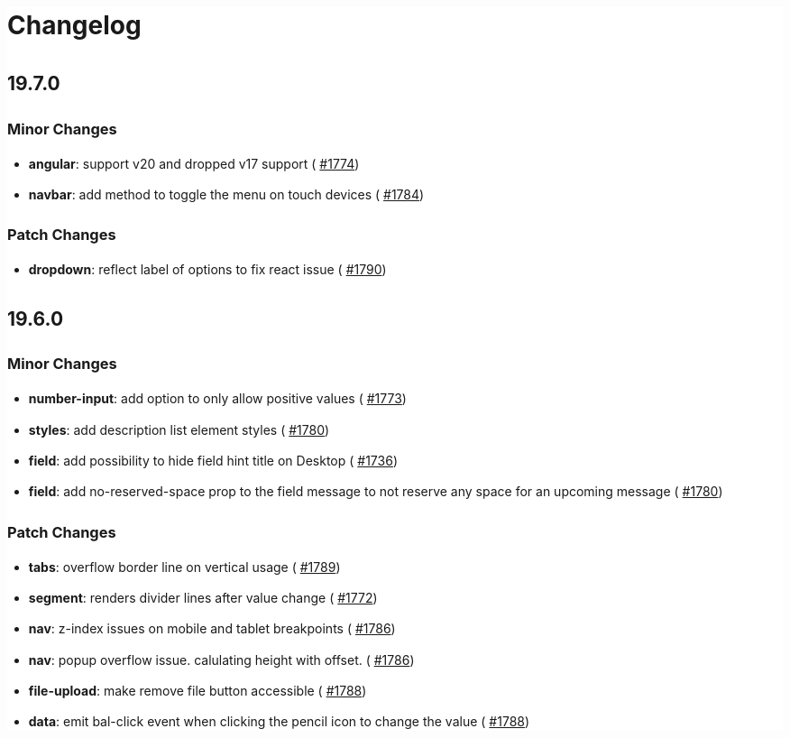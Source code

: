 # Changelog

## 19.7.0

### Minor Changes

- **angular**: support v20 and dropped v17 support ( [#1774](https://github.com/baloise/design-system/pull/1774))

- **navbar**: add method to toggle the menu on touch devices ( [#1784](https://github.com/baloise/design-system/pull/1784))

### Patch Changes

- **dropdown**: reflect label of options to fix react issue ( [#1790](https://github.com/baloise/design-system/pull/1790))

## 19.6.0

### Minor Changes

- **number-input**: add option to only allow positive values ( [#1773](https://github.com/baloise/design-system/pull/1773))

- **styles**: add description list element styles ( [#1780](https://github.com/baloise/design-system/pull/1780))

- **field**: add possibility to hide field hint title on Desktop ( [#1736](https://github.com/baloise/design-system/pull/1736))

- **field**: add no-reserved-space prop to the field message to not reserve any space for an upcoming message ( [#1780](https://github.com/baloise/design-system/pull/1780))

### Patch Changes

- **tabs**: overflow border line on vertical usage ( [#1789](https://github.com/baloise/design-system/pull/1789))

- **segment**: renders divider lines after value change ( [#1772](https://github.com/baloise/design-system/pull/1772))

- **nav**: z-index issues on mobile and tablet breakpoints ( [#1786](https://github.com/baloise/design-system/pull/1786))

- **nav**: popup overflow issue. calulating height with offset. ( [#1786](https://github.com/baloise/design-system/pull/1786))

- **file-upload**: make remove file button accessible ( [#1788](https://github.com/baloise/design-system/pull/1788))

- **data**: emit bal-click event when clicking the pencil icon to change the value ( [#1788](https://github.com/baloise/design-system/pull/1788))
